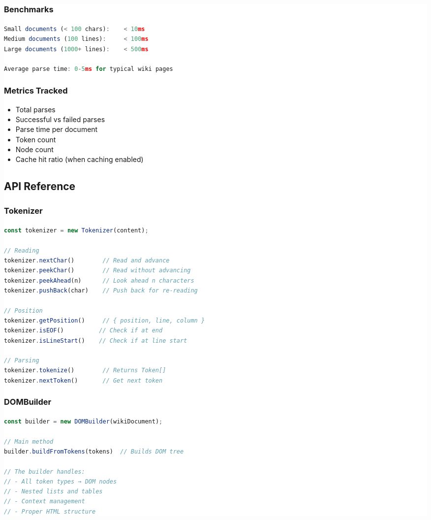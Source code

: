 ### Benchmarks

```javascript
Small documents (< 100 chars):    < 10ms
Medium documents (100 lines):     < 100ms
Large documents (1000+ lines):    < 500ms

Average parse time: 0-5ms for typical wiki pages
```

### Metrics Tracked

- Total parses
- Successful vs failed parses
- Parse time per document
- Token count
- Node count
- Cache hit ratio (when caching enabled)

## API Reference

### Tokenizer

```javascript
const tokenizer = new Tokenizer(content);

// Reading
tokenizer.nextChar()        // Read and advance
tokenizer.peekChar()        // Read without advancing
tokenizer.peekAhead(n)      // Look ahead n characters
tokenizer.pushBack(char)    // Push back for re-reading

// Position
tokenizer.getPosition()     // { position, line, column }
tokenizer.isEOF()          // Check if at end
tokenizer.isLineStart()    // Check if at line start

// Parsing
tokenizer.tokenize()        // Returns Token[]
tokenizer.nextToken()       // Get next token
```

### DOMBuilder

```javascript
const builder = new DOMBuilder(wikiDocument);

// Main method
builder.buildFromTokens(tokens)  // Builds DOM tree

// The builder handles:
// - All token types → DOM nodes
// - Nested lists and tables
// - Context management
// - Proper HTML structure
```
